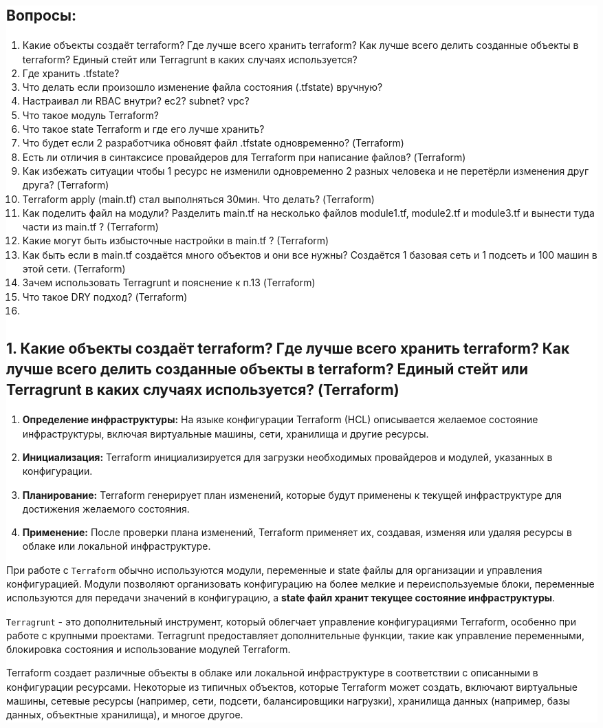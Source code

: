 ## Вопросы:
1. Какие объекты создаёт terraform? Где лучше всего хранить terraform? Как лучше всего делить созданные объекты в terraform? Единый стейт или Terragrunt в каких случаях используется?
2. Где хранить .tfstate? 
3. Что делать если произошло изменение файла состояния (.tfstate) вручную? 
4. Настраивал ли RBAC внутри? ec2? subnet? vpc?
5. Что такое модуль Terraform?
6. Что такое state Terraform и где его лучше хранить?
7. Что будет если 2 разработчика обновят файл .tfstate одновременно? (Terraform)
8. Есть ли отличия в синтаксисе провайдеров для Terraform при написание файлов? (Terraform)
9. Как избежать ситуации чтобы 1 ресурс не изменили одновременно 2 разных человека и не перетёрли изменения друг друга? (Terraform)
10. Terraform apply (main.tf) стал выполняться 30мин. Что делать? (Terraform)
11. Как поделить файл на модули? Разделить main.tf на несколько файлов module1.tf, module2.tf и module3.tf и вынести туда части из main.tf ? (Terraform)
12. Какие могут быть избысточные настройки в main.tf ? (Terraform)
13. Как быть если в main.tf создаётся много объектов и они все нужны? Создаётся 1 базовая сеть и 1 подсеть и 100 машин в этой сети. (Terraform)
14. Зачем использовать Terragrunt и пояснение к п.13 (Terraform)
15. Что такое DRY подход? (Terraform)
16. 

## 1. Какие объекты создаёт terraform? Где лучше всего хранить terraform? Как лучше всего делить созданные объекты в terraform? Единый стейт или Terragrunt в каких случаях используется? (Terraform)

1. **Определение инфраструктуры:** На языке конфигурации Terraform (HCL) описывается желаемое состояние инфраструктуры, включая виртуальные машины, сети, хранилища и другие ресурсы.

2. **Инициализация:** Terraform инициализируется для загрузки необходимых провайдеров и модулей, указанных в конфигурации.

3. **Планирование:** Terraform генерирует план изменений, которые будут применены к текущей инфраструктуре для достижения желаемого состояния.

4. **Применение:** После проверки плана изменений, Terraform применяет их, создавая, изменяя или удаляя ресурсы в облаке или локальной инфраструктуре.

При работе с `Terraform` обычно используются модули, переменные и state файлы для организации и управления конфигурацией. Модули позволяют организовать конфигурацию на более мелкие и переиспользуемые блоки, переменные используются для передачи значений в конфигурацию, а **state файл хранит текущее состояние инфраструктуры**.

`Terragrunt` - это дополнительный инструмент, который облегчает управление конфигурациями Terraform, особенно при работе с крупными проектами. Terragrunt предоставляет дополнительные функции, такие как управление переменными, блокировка состояния и использование модулей Terraform.

Terraform создает различные объекты в облаке или локальной инфраструктуре в соответствии с описанными в конфигурации ресурсами. Некоторые из типичных объектов, которые Terraform может создать, включают виртуальные машины, сетевые ресурсы (например, сети, подсети, балансировщики нагрузки), хранилища данных (например, базы данных, объектные хранилища), и многое другое.
